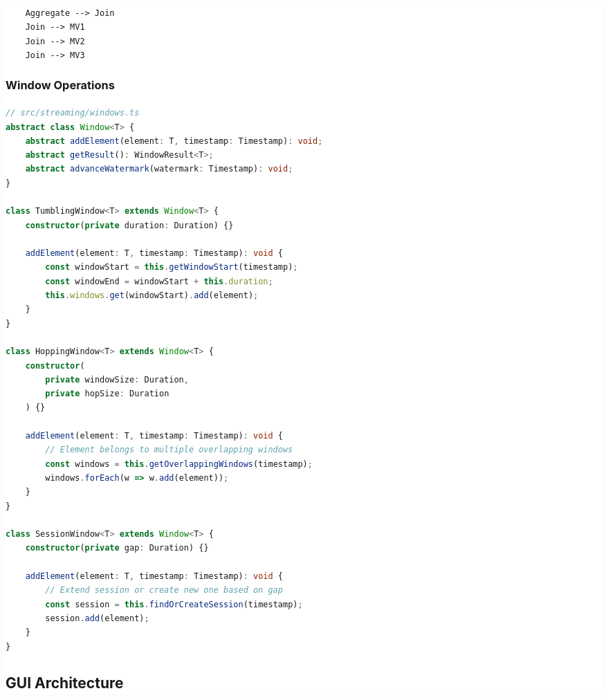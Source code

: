 ```mermaid
    Aggregate --> Join
    Join --> MV1
    Join --> MV2
    Join --> MV3
```

### Window Operations

```typescript
// src/streaming/windows.ts
abstract class Window<T> {
    abstract addElement(element: T, timestamp: Timestamp): void;
    abstract getResult(): WindowResult<T>;
    abstract advanceWatermark(watermark: Timestamp): void;
}

class TumblingWindow<T> extends Window<T> {
    constructor(private duration: Duration) {}

    addElement(element: T, timestamp: Timestamp): void {
        const windowStart = this.getWindowStart(timestamp);
        const windowEnd = windowStart + this.duration;
        this.windows.get(windowStart).add(element);
    }
}

class HoppingWindow<T> extends Window<T> {
    constructor(
        private windowSize: Duration,
        private hopSize: Duration
    ) {}

    addElement(element: T, timestamp: Timestamp): void {
        // Element belongs to multiple overlapping windows
        const windows = this.getOverlappingWindows(timestamp);
        windows.forEach(w => w.add(element));
    }
}

class SessionWindow<T> extends Window<T> {
    constructor(private gap: Duration) {}

    addElement(element: T, timestamp: Timestamp): void {
        // Extend session or create new one based on gap
        const session = this.findOrCreateSession(timestamp);
        session.add(element);
    }
}
```

## GUI Architecture
